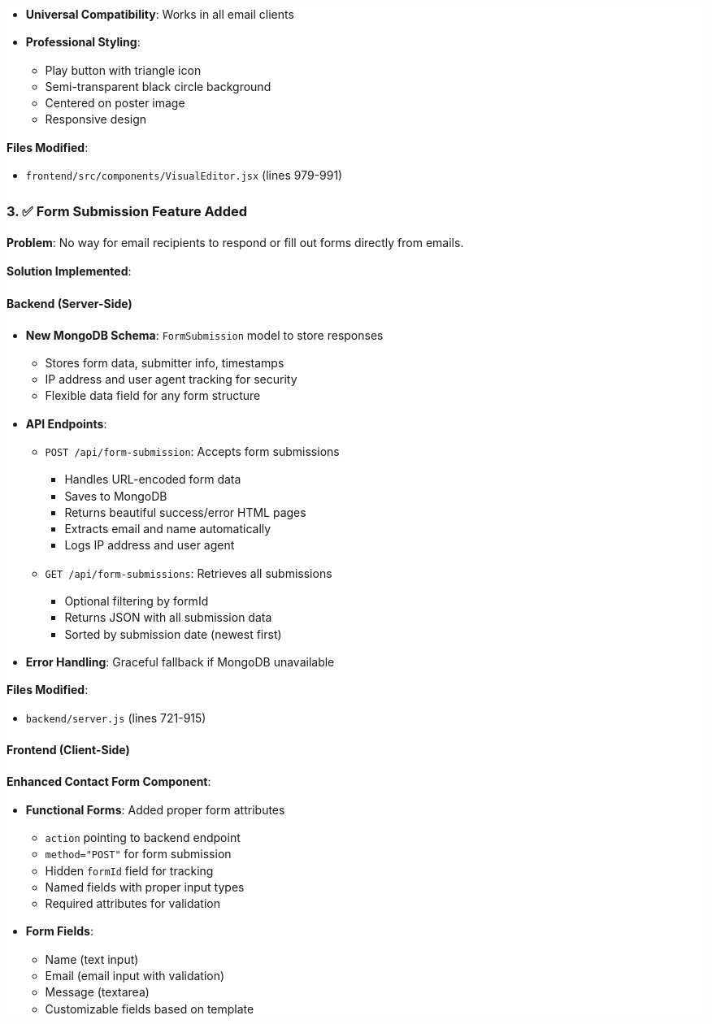 - **Universal Compatibility**: Works in all email clients
  
- **Professional Styling**: 
  - Play button with triangle icon
  - Semi-transparent black circle background
  - Centered on poster image
  - Responsive design

**Files Modified**:
- `frontend/src/components/VisualEditor.jsx` (lines 979-991)

### 3. ✅ Form Submission Feature Added

**Problem**: No way for email recipients to respond or fill out forms directly from emails.

**Solution Implemented**:

#### Backend (Server-Side)
- **New MongoDB Schema**: `FormSubmission` model to store responses
  - Stores form data, submitter info, timestamps
  - IP address and user agent tracking for security
  - Flexible data field for any form structure
  
- **API Endpoints**:
  - `POST /api/form-submission`: Accepts form submissions
    - Handles URL-encoded form data
    - Saves to MongoDB
    - Returns beautiful success/error HTML pages
    - Extracts email and name automatically
    - Logs IP address and user agent
  
  - `GET /api/form-submissions`: Retrieves all submissions
    - Optional filtering by formId
    - Returns JSON with all submission data
    - Sorted by submission date (newest first)

- **Error Handling**: Graceful fallback if MongoDB unavailable

**Files Modified**:
- `backend/server.js` (lines 721-915)

#### Frontend (Client-Side)

**Enhanced Contact Form Component**:
- **Functional Forms**: Added proper form attributes
  - `action` pointing to backend endpoint
  - `method="POST"` for form submission
  - Hidden `formId` field for tracking
  - Named fields with proper input types
  - Required attributes for validation
  
- **Form Fields**:
  - Name (text input)
  - Email (email input with validation)
  - Message (textarea)
  - Customizable fields based on template
  